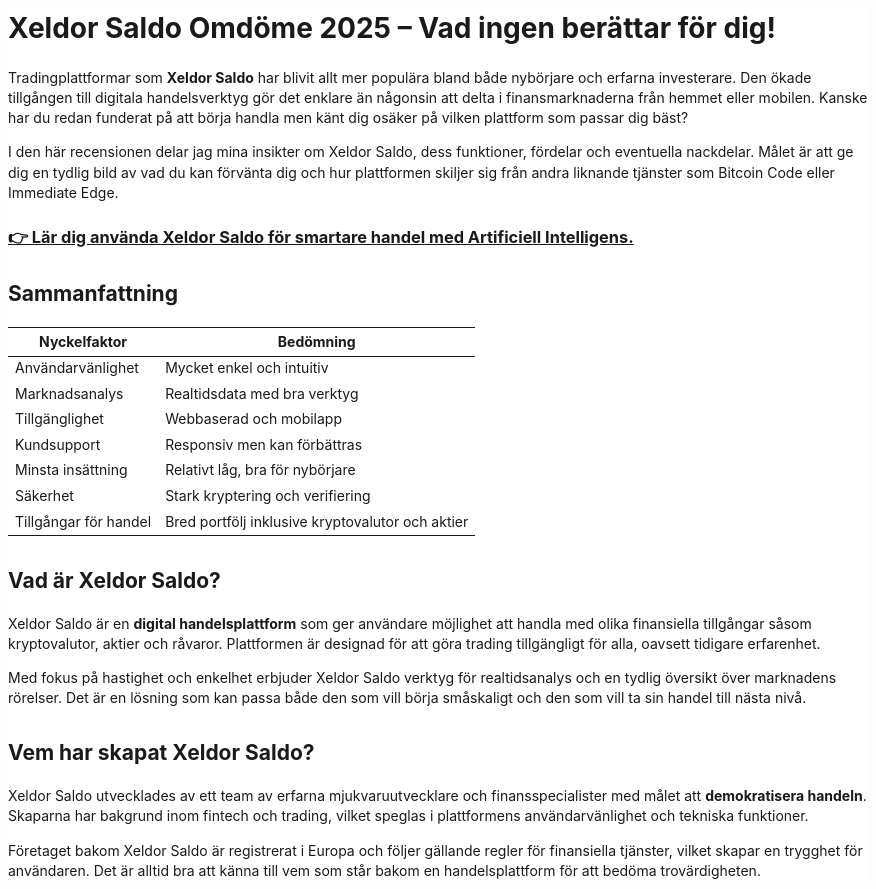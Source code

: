 # Xeldor Saldo Omdöme 2025 – Vad ingen berättar för dig!
 

Tradingplattformar som **Xeldor Saldo** har blivit allt mer populära bland både nybörjare och erfarna investerare. Den ökade tillgången till digitala handelsverktyg gör det enklare än någonsin att delta i finansmarknaderna från hemmet eller mobilen. Kanske har du redan funderat på att börja handla men känt dig osäker på vilken plattform som passar dig bäst?

I den här recensionen delar jag mina insikter om Xeldor Saldo, dess funktioner, fördelar och eventuella nackdelar. Målet är att ge dig en tydlig bild av vad du kan förvänta dig och hur plattformen skiljer sig från andra liknande tjänster som Bitcoin Code eller Immediate Edge.

### [👉 Lär dig använda Xeldor Saldo för smartare handel med Artificiell Intelligens.](https://t.co/syePrEI0GC)
## Sammanfattning

| Nyckelfaktor               | Bedömning                                      |
|---------------------------|------------------------------------------------|
| Användarvänlighet          | Mycket enkel och intuitiv                       |
| Marknadsanalys             | Realtidsdata med bra verktyg                    |
| Tillgänglighet             | Webbaserad och mobilapp                         |
| Kundsupport               | Responsiv men kan förbättras                     |
| Minsta insättning          | Relativt låg, bra för nybörjare                  |
| Säkerhet                  | Stark kryptering och verifiering                 |
| Tillgångar för handel      | Bred portfölj inklusive kryptovalutor och aktier |

## Vad är Xeldor Saldo?

Xeldor Saldo är en **digital handelsplattform** som ger användare möjlighet att handla med olika finansiella tillgångar såsom kryptovalutor, aktier och råvaror. Plattformen är designad för att göra trading tillgängligt för alla, oavsett tidigare erfarenhet.

Med fokus på hastighet och enkelhet erbjuder Xeldor Saldo verktyg för realtidsanalys och en tydlig översikt över marknadens rörelser. Det är en lösning som kan passa både den som vill börja småskaligt och den som vill ta sin handel till nästa nivå.

## Vem har skapat Xeldor Saldo?

Xeldor Saldo utvecklades av ett team av erfarna mjukvaruutvecklare och finansspecialister med målet att **demokratisera handeln**. Skaparna har bakgrund inom fintech och trading, vilket speglas i plattformens användarvänlighet och tekniska funktioner.

Företaget bakom Xeldor Saldo är registrerat i Europa och följer gällande regler för finansiella tjänster, vilket skapar en trygghet för användaren. Det är alltid bra att känna till vem som står bakom en handelsplattform för att bedöma trovärdigheten.
